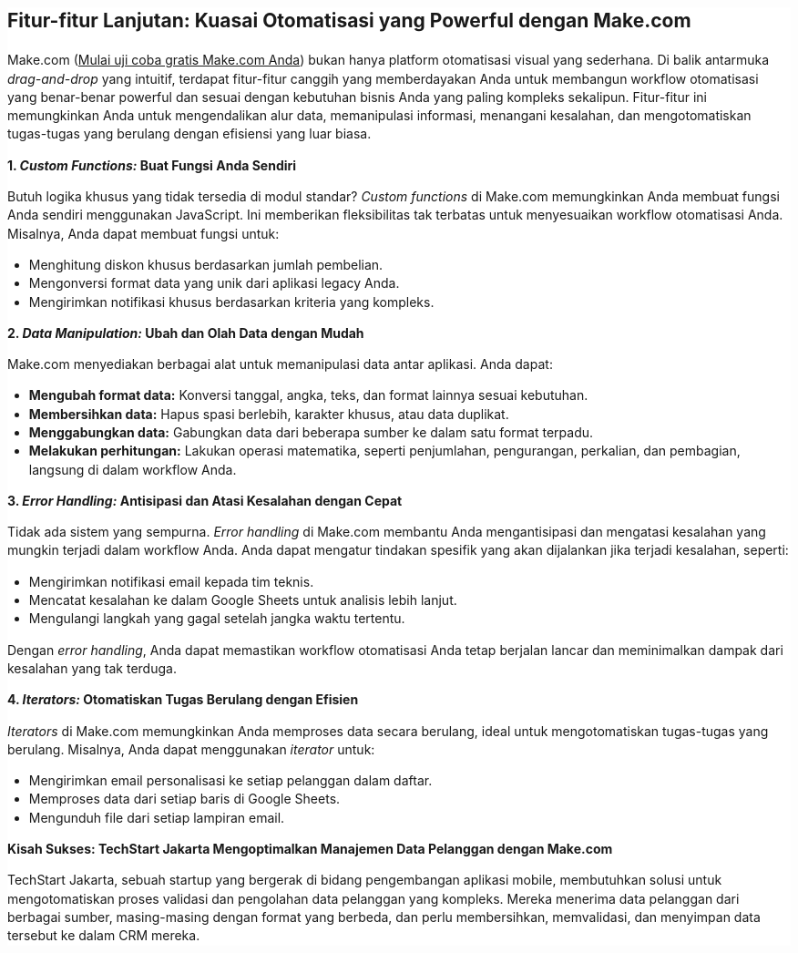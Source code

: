 ## Fitur-fitur Lanjutan: Kuasai Otomatisasi yang Powerful dengan Make.com

Make.com (<a href="https://www.make.com/en/register?pc=yodome" rel="noindex nofollow">Mulai uji coba gratis Make.com Anda</a>) bukan hanya platform otomatisasi visual yang sederhana.  Di balik antarmuka *drag-and-drop* yang intuitif, terdapat fitur-fitur canggih yang memberdayakan Anda untuk membangun workflow otomatisasi yang benar-benar powerful dan sesuai dengan kebutuhan bisnis Anda yang paling kompleks sekalipun.  Fitur-fitur ini memungkinkan Anda untuk mengendalikan alur data, memanipulasi informasi, menangani kesalahan, dan mengotomatiskan tugas-tugas yang berulang dengan efisiensi yang luar biasa.

**1. *Custom Functions:*  Buat Fungsi Anda Sendiri**

Butuh logika khusus yang tidak tersedia di modul standar?  *Custom functions* di Make.com memungkinkan Anda membuat fungsi Anda sendiri menggunakan JavaScript.  Ini memberikan fleksibilitas tak terbatas untuk menyesuaikan workflow otomatisasi Anda.  Misalnya, Anda dapat membuat fungsi untuk:

* Menghitung diskon khusus berdasarkan jumlah pembelian.
* Mengonversi format data yang unik dari aplikasi legacy Anda.
* Mengirimkan notifikasi khusus berdasarkan kriteria yang kompleks.

**2. *Data Manipulation:*  Ubah dan Olah Data dengan Mudah**

Make.com menyediakan berbagai alat untuk memanipulasi data antar aplikasi.  Anda dapat:

* **Mengubah format data:**  Konversi tanggal, angka, teks, dan format lainnya sesuai kebutuhan.
* **Membersihkan data:**  Hapus spasi berlebih, karakter khusus, atau data duplikat.
* **Menggabungkan data:**  Gabungkan data dari beberapa sumber ke dalam satu format terpadu.
* **Melakukan perhitungan:**  Lakukan operasi matematika, seperti penjumlahan, pengurangan, perkalian, dan pembagian, langsung di dalam workflow Anda.

**3. *Error Handling:*  Antisipasi dan Atasi Kesalahan dengan Cepat**

Tidak ada sistem yang sempurna.  *Error handling* di Make.com membantu Anda mengantisipasi dan mengatasi kesalahan yang mungkin terjadi dalam workflow Anda.  Anda dapat mengatur tindakan spesifik yang akan dijalankan jika terjadi kesalahan, seperti:

* Mengirimkan notifikasi email kepada tim teknis.
* Mencatat kesalahan ke dalam Google Sheets untuk analisis lebih lanjut.
* Mengulangi langkah yang gagal setelah jangka waktu tertentu.

Dengan *error handling*, Anda dapat memastikan workflow otomatisasi Anda tetap berjalan lancar dan meminimalkan dampak dari kesalahan yang tak terduga.

**4. *Iterators:*  Otomatiskan Tugas Berulang dengan Efisien**

*Iterators* di Make.com memungkinkan Anda memproses data secara berulang, ideal untuk mengotomatiskan tugas-tugas yang berulang.  Misalnya, Anda dapat menggunakan *iterator* untuk:

* Mengirimkan email personalisasi ke setiap pelanggan dalam daftar.
* Memproses data dari setiap baris di Google Sheets.
* Mengunduh file dari setiap lampiran email.


**Kisah Sukses: TechStart Jakarta Mengoptimalkan Manajemen Data Pelanggan dengan Make.com**

TechStart Jakarta, sebuah startup yang bergerak di bidang pengembangan aplikasi mobile, membutuhkan solusi untuk mengotomatiskan proses validasi dan pengolahan data pelanggan yang kompleks. Mereka menerima data pelanggan dari berbagai sumber, masing-masing dengan format yang berbeda, dan perlu membersihkan, memvalidasi, dan menyimpan data tersebut ke dalam CRM mereka.
